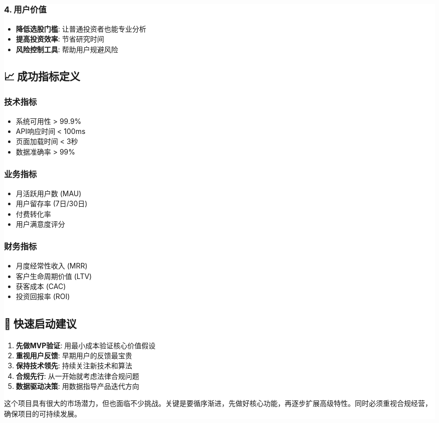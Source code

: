 ### 4. 用户价值
- **降低选股门槛**: 让普通投资者也能专业分析
- **提高投资效率**: 节省研究时间
- **风险控制工具**: 帮助用户规避风险

## 📈 成功指标定义

### 技术指标
- 系统可用性 > 99.9%
- API响应时间 < 100ms
- 页面加载时间 < 3秒
- 数据准确率 > 99%

### 业务指标
- 月活跃用户数 (MAU)
- 用户留存率 (7日/30日)
- 付费转化率
- 用户满意度评分

### 财务指标
- 月度经常性收入 (MRR)
- 客户生命周期价值 (LTV)
- 获客成本 (CAC)
- 投资回报率 (ROI)

## 🚀 快速启动建议

1. **先做MVP验证**: 用最小成本验证核心价值假设
2. **重视用户反馈**: 早期用户的反馈最宝贵
3. **保持技术领先**: 持续关注新技术和算法
4. **合规先行**: 从一开始就考虑法律合规问题
5. **数据驱动决策**: 用数据指导产品迭代方向

这个项目具有很大的市场潜力，但也面临不少挑战。关键是要循序渐进，先做好核心功能，再逐步扩展高级特性。同时必须重视合规经营，确保项目的可持续发展。 